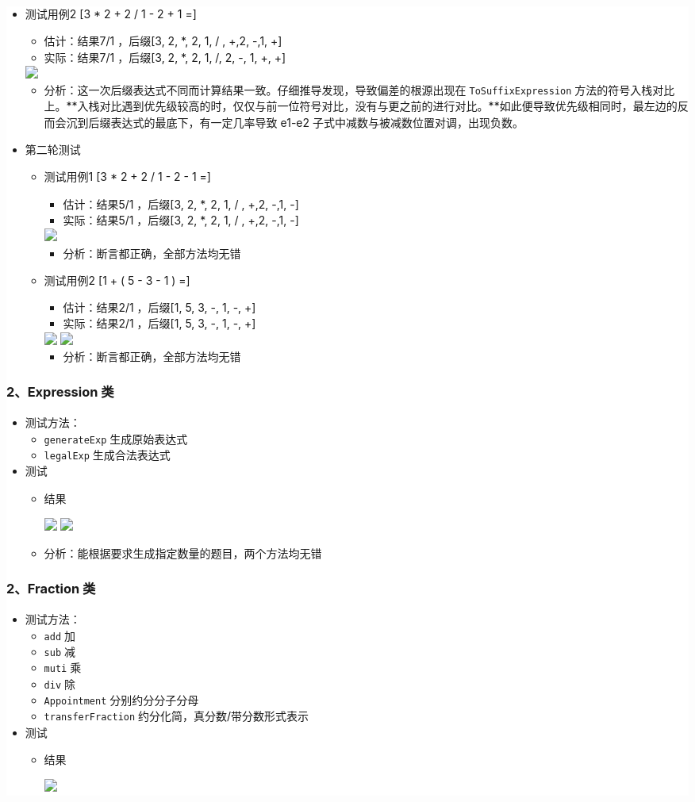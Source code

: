 
  - 测试用例2 [3 * 2 + 2 / 1 - 2 + 1 =]
      + 估计：结果7/1 ，后缀[3, 2, *, 2, 1, / , +,2, -,1, +]
      + 实际：结果7/1 ，后缀[3, 2, *, 2, 1, /, 2, -, 1, +, +]
      <img src="https://img2020.cnblogs.com/blog/2148458/202010/2148458-20201012155534588-1692975922.png"   width="55%">
      
      + 分析：这一次后缀表达式不同而计算结果一致。仔细推导发现，导致偏差的根源出现在 `ToSuffixExpression` 方法的符号入栈对比上。**入栈对比遇到优先级较高的时，仅仅与前一位符号对比，没有与更之前的进行对比。**如此便导致优先级相同时，最左边的反而会沉到后缀表达式的最底下，有一定几率导致 e1-e2 子式中减数与被减数位置对调，出现负数。

- 第二轮测试
  - 测试用例1 [3 * 2 + 2 / 1 - 2 - 1 =]
      + 估计：结果5/1 ，后缀[3, 2, *, 2, 1, / , +,2, -,1, -]
      + 实际：结果5/1 ，后缀[3, 2, *, 2, 1, / , +,2, -,1, -]
      <img src="https://img2020.cnblogs.com/blog/2148458/202010/2148458-20201012205923757-1798144004.png"   width="45%">

      + 分析：断言都正确，全部方法均无错


  - 测试用例2 [1 + ( 5 - 3 - 1 ) =]
      + 估计：结果2/1 ，后缀[1, 5, 3, -, 1, -, +]
      + 实际：结果2/1 ，后缀[1, 5, 3, -, 1, -, +]
      <img src="https://img2020.cnblogs.com/blog/2148458/202010/2148458-20201012210513469-2134125249.png"   width="45%">
      <img src="https://img2020.cnblogs.com/blog/2148458/202010/2148458-20201012210527391-1723805833.png"   width="45%">

      + 分析：断言都正确，全部方法均无错


### 2、Expression 类
- 测试方法：
  - `generateExp` 生成原始表达式
  - `legalExp` 生成合法表达式
- 测试
  - 结果
  
    <img src="https://img2020.cnblogs.com/blog/2148458/202010/2148458-20201012155710703-1061868631.png"   width="45%">

    <img src="https://img2020.cnblogs.com/blog/2148458/202010/2148458-20201012155720049-574442010.png"   width="45%">    


  - 分析：能根据要求生成指定数量的题目，两个方法均无错

### 2、Fraction 类
- 测试方法：
  - `add` 加
  - `sub` 减
  - `muti` 乘
  - `div` 除
  - `Appointment` 分别约分分子分母
  - `transferFraction` 约分化简，真分数/带分数形式表示
- 测试
  - 结果
  
    <img src="https://img2020.cnblogs.com/blog/2148458/202010/2148458-20201012155911804-800009218.png"   width="45%"> 
